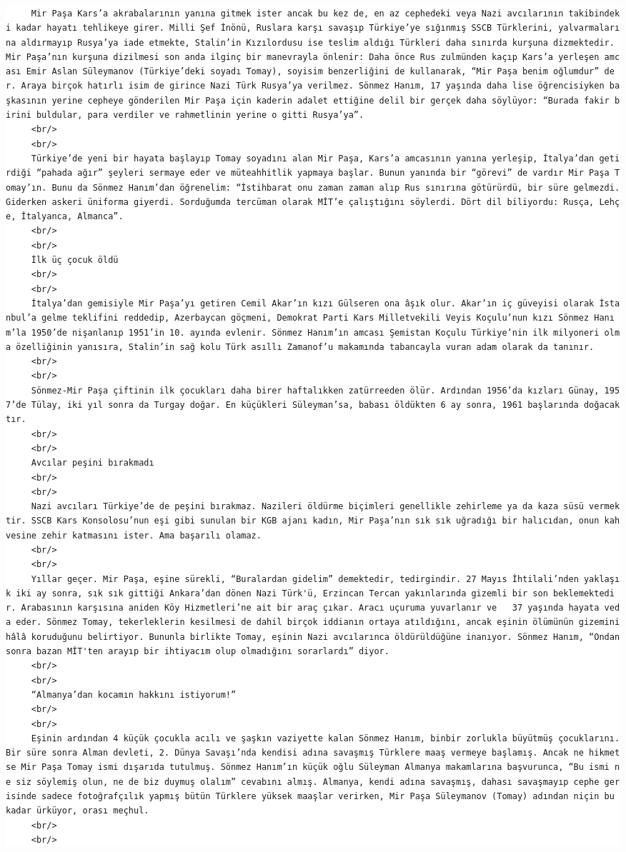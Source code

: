          Mir Paşa Kars’a akrabalarının yanına gitmek ister ancak bu kez de, en az cephedeki veya Nazi avcılarının takibindeki kadar hayatı tehlikeye girer. Milli Şef İnönü, Ruslara karşı savaşıp Türkiye’ye sığınmış SSCB Türklerini, yalvarmalarına aldırmayıp Rusya’ya iade etmekte, Stalin’in Kızılordusu ise teslim aldığı Türkleri daha sınırda kurşuna dizmektedir. Mir Paşa’nın kurşuna dizilmesi son anda ilginç bir manevrayla önlenir: Daha önce Rus zulmünden kaçıp Kars’a yerleşen amcası Emir Aslan Süleymanov (Türkiye’deki soyadı Tomay), soyisim benzerliğini de kullanarak, “Mir Paşa benim oğlumdur” der. Araya birçok hatırlı isim de girince Nazi Türk Rusya’ya verilmez. Sönmez Hanım, 17 yaşında daha lise öğrencisiyken başkasının yerine cepheye gönderilen Mir Paşa için kaderin adalet ettiğine delil bir gerçek daha söylüyor: “Burada fakir birini buldular, para verdiler ve rahmetlinin yerine o gitti Rusya’ya”.
         <br/>
         <br/>
         Türkiye’de yeni bir hayata başlayıp Tomay soyadını alan Mir Paşa, Kars’a amcasının yanına yerleşip, İtalya’dan getirdiği “pahada ağır” şeyleri sermaye eder ve müteahhitlik yapmaya başlar. Bunun yanında bir “görevi” de vardır Mir Paşa Tomay’ın. Bunu da Sönmez Hanım’dan öğrenelim: “İstihbarat onu zaman zaman alıp Rus sınırına götürürdü, bir süre gelmezdi. Giderken askeri üniforma giyerdi. Sorduğumda tercüman olarak MİT’e çalıştığını söylerdi. Dört dil biliyordu: Rusça, Lehçe, İtalyanca, Almanca”.
         <br/>
         <br/>
         İlk üç çocuk öldü
         <br/>
         <br/>
         İtalya’dan gemisiyle Mir Paşa’yı getiren Cemil Akar’ın kızı Gülseren ona âşık olur. Akar’ın iç güveyisi olarak İstanbul’a gelme teklifini reddedip, Azerbaycan göçmeni, Demokrat Parti Kars Milletvekili Veyis Koçulu’nun kızı Sönmez Hanım’la 1950’de nişanlanıp 1951’in 10. ayında evlenir. Sönmez Hanım’ın amcası Şemistan Koçulu Türkiye’nin ilk milyoneri olma özelliğinin yanısıra, Stalin’in sağ kolu Türk asıllı Zamanof’u makamında tabancayla vuran adam olarak da tanınır.
         <br/>
         <br/>
         Sönmez-Mir Paşa çiftinin ilk çocukları daha birer haftalıkken zatürreeden ölür. Ardından 1956’da kızları Günay, 1957’de Tülay, iki yıl sonra da Turgay doğar. En küçükleri Süleyman’sa, babası öldükten 6 ay sonra, 1961 başlarında doğacaktır.
         <br/>
         <br/>
         Avcılar peşini bırakmadı
         <br/>
         <br/>
         Nazi avcıları Türkiye’de de peşini bırakmaz. Nazileri öldürme biçimleri genellikle zehirleme ya da kaza süsü vermektir. SSCB Kars Konsolosu’nun eşi gibi sunulan bir KGB ajanı kadın, Mir Paşa’nın sık sık uğradığı bir halıcıdan, onun kahvesine zehir katmasını ister. Ama başarılı olamaz.
         <br/>
         <br/>
         Yıllar geçer. Mir Paşa, eşine sürekli, “Buralardan gidelim” demektedir, tedirgindir. 27 Mayıs İhtilali’nden yaklaşık iki ay sonra, sık sık gittiği Ankara’dan dönen Nazi Türk'ü, Erzincan Tercan yakınlarında gizemli bir son beklemektedir. Arabasının karşısına aniden Köy Hizmetleri’ne ait bir araç çıkar. Aracı uçuruma yuvarlanır ve   37 yaşında hayata veda eder. Sönmez Tomay, tekerleklerin kesilmesi de dahil birçok iddianın ortaya atıldığını, ancak eşinin ölümünün gizemini hâlâ koruduğunu belirtiyor. Bununla birlikte Tomay, eşinin Nazi avcılarınca öldürüldüğüne inanıyor. Sönmez Hanım, “Ondan sonra bazan MİT'ten arayıp bir ihtiyacım olup olmadığını sorarlardı” diyor.
         <br/>
         <br/>
         “Almanya’dan kocamın hakkını istiyorum!”
         <br/>
         <br/>
         Eşinin ardından 4 küçük çocukla acılı ve şaşkın vaziyette kalan Sönmez Hanım, binbir zorlukla büyütmüş çocuklarını. Bir süre sonra Alman devleti, 2. Dünya Savaşı’nda kendisi adına savaşmış Türklere maaş vermeye başlamış. Ancak ne hikmetse Mir Paşa Tomay ismi dışarıda tutulmuş. Sönmez Hanım’ın küçük oğlu Süleyman Almanya makamlarına başvurunca, “Bu ismi ne siz söylemiş olun, ne de biz duymuş olalım” cevabını almış. Almanya, kendi adına savaşmış, dahası savaşmayıp cephe gerisinde sadece fotoğrafçılık yapmış bütün Türklere yüksek maaşlar verirken, Mir Paşa Süleymanov (Tomay) adından niçin bu kadar ürküyor, orası meçhul.
         <br/>
         <br/>